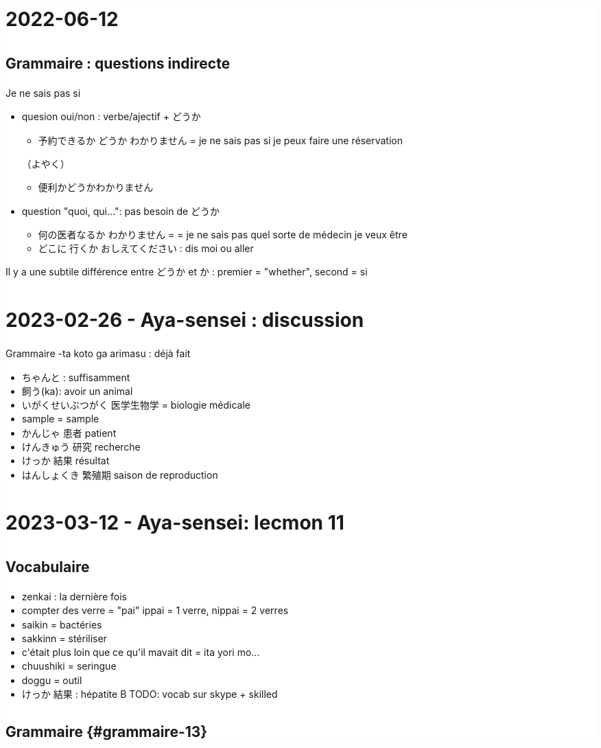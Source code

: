 # 2022-06-12

## Grammaire : questions indirecte

Je ne sais pas si

-   quesion oui/non : verbe/ajectif + どうか
    -   予約できるか どうか わかりません = je ne sais pas si je peux
        faire une réservation

    （よやく）
    -   便利かどうかわかりません
-   question \"quoi, qui...\": pas besoin de どうか
    -   何の医者なるか わかりません = = je ne sais pas quel sorte de
        médecin je veux être
    -   どこに 行くか おしえてください : dis moi ou aller

Il y a une subtile différence entre どうか et か : premier =
\"whether\", second = si

# 2023-02-26 - Aya-sensei : discussion

Grammaire -ta koto ga arimasu : déjà fait

-   ちゃんと : suffisamment
-   飼う(ka): avoir un animal
-   いがくせいぶつがく 医学生物学 = biologie médicale
-   sample = sample
-   かんじゃ 患者 patient
-   けんきゅう 研究 recherche
-   けっか 結果 résultat
-   はんしょくき 繁殖期 saison de reproduction

# 2023-03-12 - Aya-sensei: lecmon 11

## Vocabulaire

 -   zenkai : la dernière fois
 -   compter des verre = \"pai\" ippai = 1 verre, nippai = 2 verres
 -   saikin = bactéries
 -   sakkinn = stériliser
 -   c'était plus loin que ce qu'il mavait dit = ita yori mo...
 -   chuushiki = seringue
 -   doggu = outil
 -   けっか 結果 : hépatite B
 TODO: vocab sur skype + skilled

## Grammaire {#grammaire-13}
